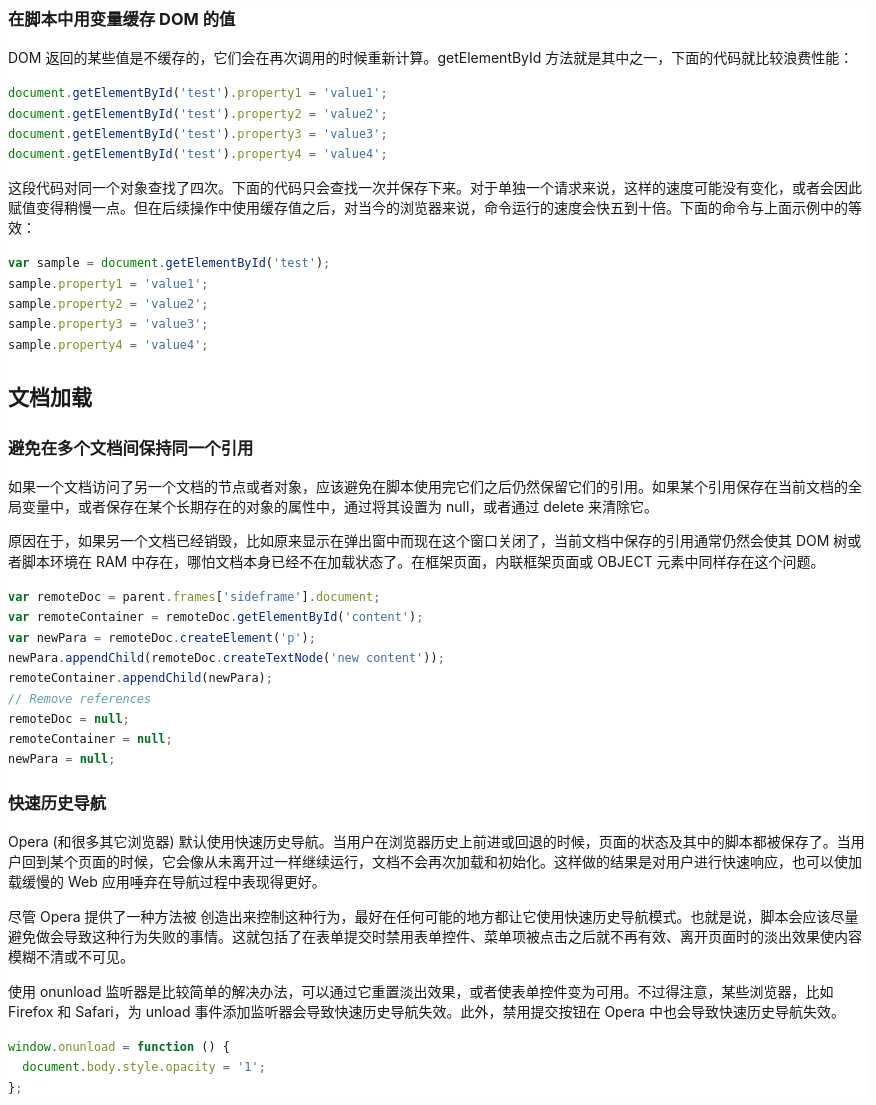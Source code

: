 ### 在脚本中用变量缓存 DOM 的值

DOM 返回的某些值是不缓存的，它们会在再次调用的时候重新计算。getElementById 方法就是其中之一，下面的代码就比较浪费性能：
```js
document.getElementById('test').property1 = 'value1';
document.getElementById('test').property2 = 'value2';
document.getElementById('test').property3 = 'value3';
document.getElementById('test').property4 = 'value4';
```
这段代码对同一个对象查找了四次。下面的代码只会查找一次并保存下来。对于单独一个请求来说，这样的速度可能没有变化，或者会因此赋值变得稍慢一点。但在后续操作中使用缓存值之后，对当今的浏览器来说，命令运行的速度会快五到十倍。下面的命令与上面示例中的等效：
```js
var sample = document.getElementById('test');
sample.property1 = 'value1';
sample.property2 = 'value2';
sample.property3 = 'value3';
sample.property4 = 'value4';
```

## 文档加载

### 避免在多个文档间保持同一个引用

如果一个文档访问了另一个文档的节点或者对象，应该避免在脚本使用完它们之后仍然保留它们的引用。如果某个引用保存在当前文档的全局变量中，或者保存在某个长期存在的对象的属性中，通过将其设置为 null，或者通过 delete 来清除它。

原因在于，如果另一个文档已经销毁，比如原来显示在弹出窗中而现在这个窗口关闭了，当前文档中保存的引用通常仍然会使其 DOM 树或者脚本环境在 RAM 中存在，哪怕文档本身已经不在加载状态了。在框架页面，内联框架页面或 OBJECT 元素中同样存在这个问题。
```js
var remoteDoc = parent.frames['sideframe'].document;
var remoteContainer = remoteDoc.getElementById('content');
var newPara = remoteDoc.createElement('p');
newPara.appendChild(remoteDoc.createTextNode('new content'));
remoteContainer.appendChild(newPara);
// Remove references
remoteDoc = null;
remoteContainer = null;
newPara = null;
```

### 快速历史导航

Opera (和很多其它浏览器) 默认使用快速历史导航。当用户在浏览器历史上前进或回退的时候，页面的状态及其中的脚本都被保存了。当用户回到某个页面的时候，它会像从未离开过一样继续运行，文档不会再次加载和初始化。这样做的结果是对用户进行快速响应，也可以使加载缓慢的 Web 应用唾弃在导航过程中表现得更好。

尽管 Opera 提供了一种方法被 创造出来控制这种行为，最好在任何可能的地方都让它使用快速历史导航模式。也就是说，脚本会应该尽量避免做会导致这种行为失败的事情。这就包括了在表单提交时禁用表单控件、菜单项被点击之后就不再有效、离开页面时的淡出效果使内容模糊不清或不可见。

使用 onunload 监听器是比较简单的解决办法，可以通过它重置淡出效果，或者使表单控件变为可用。不过得注意，某些浏览器，比如 Firefox 和 Safari，为 unload 事件添加监听器会导致快速历史导航失效。此外，禁用提交按钮在 Opera 中也会导致快速历史导航失效。
```js
window.onunload = function () {
  document.body.style.opacity = '1';
};
```
